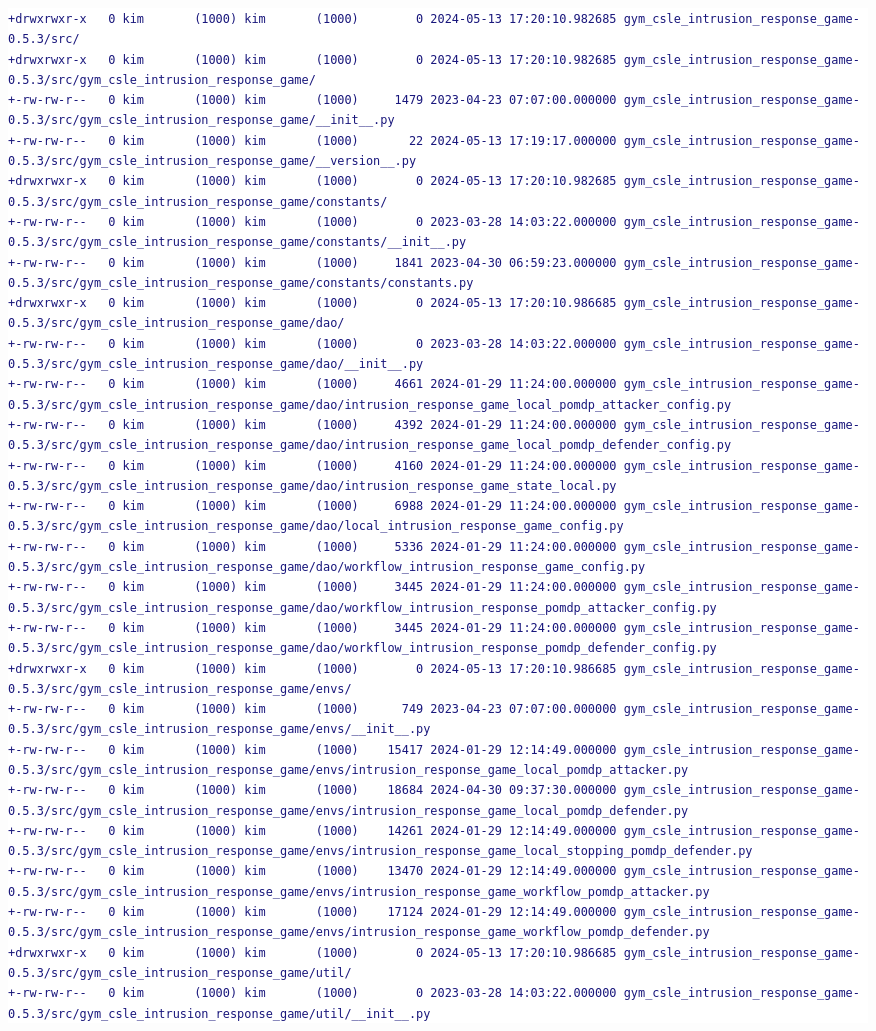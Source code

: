 ```diff
+drwxrwxr-x   0 kim       (1000) kim       (1000)        0 2024-05-13 17:20:10.982685 gym_csle_intrusion_response_game-0.5.3/src/
+drwxrwxr-x   0 kim       (1000) kim       (1000)        0 2024-05-13 17:20:10.982685 gym_csle_intrusion_response_game-0.5.3/src/gym_csle_intrusion_response_game/
+-rw-rw-r--   0 kim       (1000) kim       (1000)     1479 2023-04-23 07:07:00.000000 gym_csle_intrusion_response_game-0.5.3/src/gym_csle_intrusion_response_game/__init__.py
+-rw-rw-r--   0 kim       (1000) kim       (1000)       22 2024-05-13 17:19:17.000000 gym_csle_intrusion_response_game-0.5.3/src/gym_csle_intrusion_response_game/__version__.py
+drwxrwxr-x   0 kim       (1000) kim       (1000)        0 2024-05-13 17:20:10.982685 gym_csle_intrusion_response_game-0.5.3/src/gym_csle_intrusion_response_game/constants/
+-rw-rw-r--   0 kim       (1000) kim       (1000)        0 2023-03-28 14:03:22.000000 gym_csle_intrusion_response_game-0.5.3/src/gym_csle_intrusion_response_game/constants/__init__.py
+-rw-rw-r--   0 kim       (1000) kim       (1000)     1841 2023-04-30 06:59:23.000000 gym_csle_intrusion_response_game-0.5.3/src/gym_csle_intrusion_response_game/constants/constants.py
+drwxrwxr-x   0 kim       (1000) kim       (1000)        0 2024-05-13 17:20:10.986685 gym_csle_intrusion_response_game-0.5.3/src/gym_csle_intrusion_response_game/dao/
+-rw-rw-r--   0 kim       (1000) kim       (1000)        0 2023-03-28 14:03:22.000000 gym_csle_intrusion_response_game-0.5.3/src/gym_csle_intrusion_response_game/dao/__init__.py
+-rw-rw-r--   0 kim       (1000) kim       (1000)     4661 2024-01-29 11:24:00.000000 gym_csle_intrusion_response_game-0.5.3/src/gym_csle_intrusion_response_game/dao/intrusion_response_game_local_pomdp_attacker_config.py
+-rw-rw-r--   0 kim       (1000) kim       (1000)     4392 2024-01-29 11:24:00.000000 gym_csle_intrusion_response_game-0.5.3/src/gym_csle_intrusion_response_game/dao/intrusion_response_game_local_pomdp_defender_config.py
+-rw-rw-r--   0 kim       (1000) kim       (1000)     4160 2024-01-29 11:24:00.000000 gym_csle_intrusion_response_game-0.5.3/src/gym_csle_intrusion_response_game/dao/intrusion_response_game_state_local.py
+-rw-rw-r--   0 kim       (1000) kim       (1000)     6988 2024-01-29 11:24:00.000000 gym_csle_intrusion_response_game-0.5.3/src/gym_csle_intrusion_response_game/dao/local_intrusion_response_game_config.py
+-rw-rw-r--   0 kim       (1000) kim       (1000)     5336 2024-01-29 11:24:00.000000 gym_csle_intrusion_response_game-0.5.3/src/gym_csle_intrusion_response_game/dao/workflow_intrusion_response_game_config.py
+-rw-rw-r--   0 kim       (1000) kim       (1000)     3445 2024-01-29 11:24:00.000000 gym_csle_intrusion_response_game-0.5.3/src/gym_csle_intrusion_response_game/dao/workflow_intrusion_response_pomdp_attacker_config.py
+-rw-rw-r--   0 kim       (1000) kim       (1000)     3445 2024-01-29 11:24:00.000000 gym_csle_intrusion_response_game-0.5.3/src/gym_csle_intrusion_response_game/dao/workflow_intrusion_response_pomdp_defender_config.py
+drwxrwxr-x   0 kim       (1000) kim       (1000)        0 2024-05-13 17:20:10.986685 gym_csle_intrusion_response_game-0.5.3/src/gym_csle_intrusion_response_game/envs/
+-rw-rw-r--   0 kim       (1000) kim       (1000)      749 2023-04-23 07:07:00.000000 gym_csle_intrusion_response_game-0.5.3/src/gym_csle_intrusion_response_game/envs/__init__.py
+-rw-rw-r--   0 kim       (1000) kim       (1000)    15417 2024-01-29 12:14:49.000000 gym_csle_intrusion_response_game-0.5.3/src/gym_csle_intrusion_response_game/envs/intrusion_response_game_local_pomdp_attacker.py
+-rw-rw-r--   0 kim       (1000) kim       (1000)    18684 2024-04-30 09:37:30.000000 gym_csle_intrusion_response_game-0.5.3/src/gym_csle_intrusion_response_game/envs/intrusion_response_game_local_pomdp_defender.py
+-rw-rw-r--   0 kim       (1000) kim       (1000)    14261 2024-01-29 12:14:49.000000 gym_csle_intrusion_response_game-0.5.3/src/gym_csle_intrusion_response_game/envs/intrusion_response_game_local_stopping_pomdp_defender.py
+-rw-rw-r--   0 kim       (1000) kim       (1000)    13470 2024-01-29 12:14:49.000000 gym_csle_intrusion_response_game-0.5.3/src/gym_csle_intrusion_response_game/envs/intrusion_response_game_workflow_pomdp_attacker.py
+-rw-rw-r--   0 kim       (1000) kim       (1000)    17124 2024-01-29 12:14:49.000000 gym_csle_intrusion_response_game-0.5.3/src/gym_csle_intrusion_response_game/envs/intrusion_response_game_workflow_pomdp_defender.py
+drwxrwxr-x   0 kim       (1000) kim       (1000)        0 2024-05-13 17:20:10.986685 gym_csle_intrusion_response_game-0.5.3/src/gym_csle_intrusion_response_game/util/
+-rw-rw-r--   0 kim       (1000) kim       (1000)        0 2023-03-28 14:03:22.000000 gym_csle_intrusion_response_game-0.5.3/src/gym_csle_intrusion_response_game/util/__init__.py
```